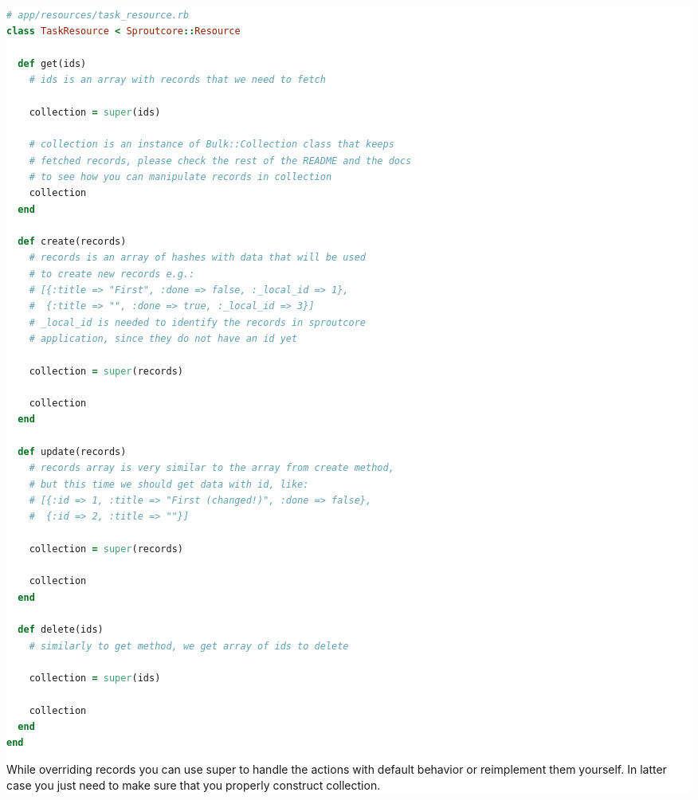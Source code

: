 ```ruby
# app/resources/task_resource.rb
class TaskResource < Sproutcore::Resource

  def get(ids)
    # ids is an array with records that we need to fetch

    collection = super(ids)

    # collection is an instance of Bulk::Collection class that keeps
    # fetched records, please check the rest of the README and the docs
    # to see how you can manipulate records in collection
    collection
  end

  def create(records)
    # records is an array of hashes with data that will be used
    # to create new records e.g.:
    # [{:title => "First", :done => false, :_local_id => 1},
    #  {:title => "", :done => true, :_local_id => 3}]
    # _local_id is needed to identify the records in sproutcore
    # application, since they do not have an id yet

    collection = super(records)

    collection
  end

  def update(records)
    # records array is very similar to the array from create method,
    # but this time we should get data with id, like:
    # [{:id => 1, :title => "First (changed!)", :done => false},
    #  {:id => 2, :title => ""}]

    collection = super(records)

    collection
  end

  def delete(ids)
    # similarly to get method, we get array of ids to delete

    collection = super(ids)

    collection
  end
end
```

While overriding records you can use super to handle the actions with default behavior or reimplement them yourself. In latter case you just need to make sure that you properly construct collection.
